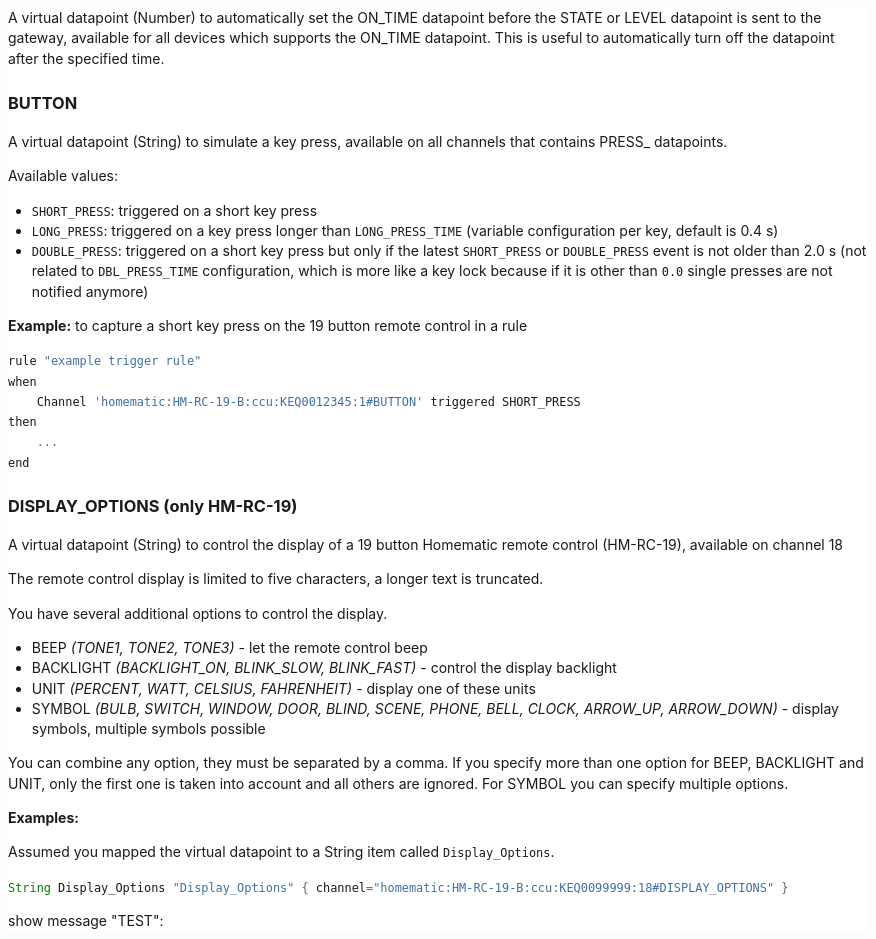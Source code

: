 A virtual datapoint (Number) to automatically set the ON_TIME datapoint before the STATE or LEVEL datapoint is sent to the gateway, available for all devices which supports the ON_TIME datapoint.
This is useful to automatically turn off the datapoint after the specified time.

### BUTTON

A virtual datapoint (String) to simulate a key press, available on all channels that contains PRESS_ datapoints.

Available values:

- `SHORT_PRESS`: triggered on a short key press
- `LONG_PRESS`: triggered on a key press longer than `LONG_PRESS_TIME` (variable configuration per key, default is 0.4 s)
- `DOUBLE_PRESS`: triggered on a short key press but only if the latest `SHORT_PRESS` or `DOUBLE_PRESS` event is not older than 2.0 s (not related to `DBL_PRESS_TIME` configuration, which is more like a key lock because if it is other than `0.0` single presses are not notified anymore)

**Example:** to capture a short key press on the 19 button remote control in a rule

```javascript
rule "example trigger rule"
when
    Channel 'homematic:HM-RC-19-B:ccu:KEQ0012345:1#BUTTON' triggered SHORT_PRESS
then
    ...
end
```

### DISPLAY_OPTIONS (only HM-RC-19)

A virtual datapoint (String) to control the display of a 19 button Homematic remote control (HM-RC-19), available on channel 18

The remote control display is limited to five characters, a longer text is truncated.

You have several additional options to control the display.

- BEEP *(TONE1, TONE2, TONE3)* - let the remote control beep
- BACKLIGHT *(BACKLIGHT_ON, BLINK_SLOW, BLINK_FAST)* - control the display backlight
- UNIT *(PERCENT, WATT, CELSIUS, FAHRENHEIT)* - display one of these units
- SYMBOL *(BULB, SWITCH, WINDOW, DOOR, BLIND, SCENE, PHONE, BELL, CLOCK, ARROW_UP, ARROW_DOWN)* - display symbols, multiple symbols possible

You can combine any option, they must be separated by a comma.
If you specify more than one option for BEEP, BACKLIGHT and UNIT, only the first one is taken into account and all others are ignored. For SYMBOL you can specify multiple options.

**Examples:**

Assumed you mapped the virtual datapoint to a String item called `Display_Options`.

```java
String Display_Options "Display_Options" { channel="homematic:HM-RC-19-B:ccu:KEQ0099999:18#DISPLAY_OPTIONS" }
```

show message "TEST":
